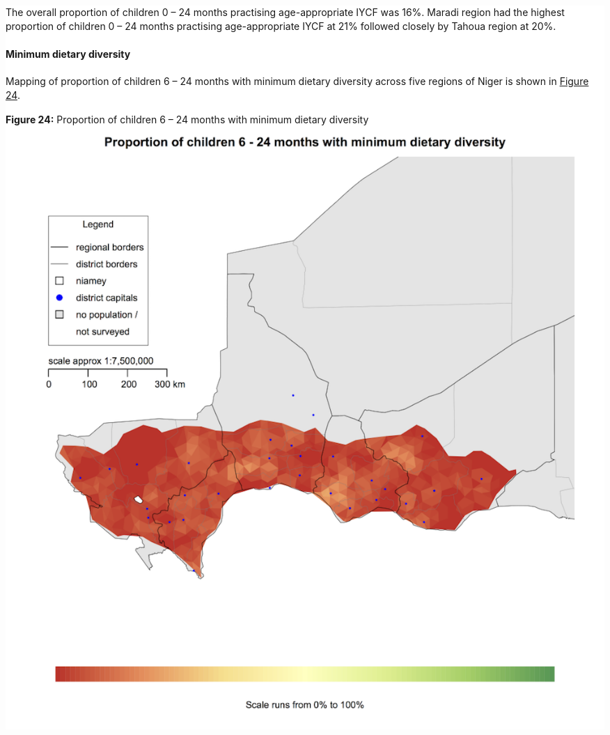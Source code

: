 The overall proportion of children 0 – 24 months practising age-appropriate IYCF was 16%. Maradi region had the highest proportion of children 0 – 24 months practising age-appropriate IYCF at 21% followed closely by Tahoua region at 20%.

#### Minimum dietary diversity
Mapping of proportion of children 6 – 24 months with minimum dietary diversity across five regions of Niger is shown in [Figure 24](#FIG24).

<a name="FIG24"></a>
**Figure 24:** Proportion of children 6 – 24 months with minimum dietary diversity
![](/assets/images/nigerMDDMap-1024x1024.png)
